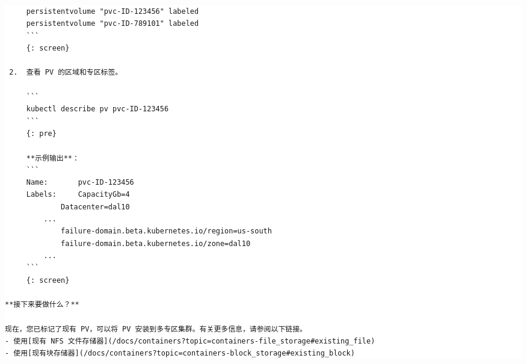    ```
        persistentvolume "pvc-ID-123456" labeled
        persistentvolume "pvc-ID-789101" labeled
        ```
        {: screen}

    2.  查看 PV 的区域和专区标签。

        ```
        kubectl describe pv pvc-ID-123456
        ```
        {: pre}

        **示例输出**：
        ```
        Name:		pvc-ID-123456
        Labels:		CapacityGb=4
        		Datacenter=dal10
            ...
        		failure-domain.beta.kubernetes.io/region=us-south
        		failure-domain.beta.kubernetes.io/zone=dal10
            ...
        ```
        {: screen}

**接下来要做什么？**

现在，您已标记了现有 PV，可以将 PV 安装到多专区集群。有关更多信息，请参阅以下链接。
- 使用[现有 NFS 文件存储器](/docs/containers?topic=containers-file_storage#existing_file)
- 使用[现有块存储器](/docs/containers?topic=containers-block_storage#existing_block)
